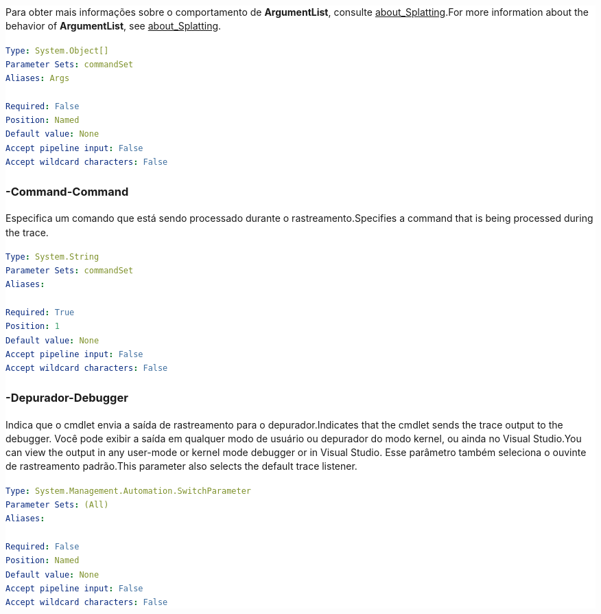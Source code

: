 <span data-ttu-id="1b14f-133">Para obter mais informações sobre o comportamento de **ArgumentList**, consulte [about_Splatting](../Microsoft.PowerShell.Core/About/about_Splatting.md#splatting-with-arrays).</span><span class="sxs-lookup"><span data-stu-id="1b14f-133">For more information about the behavior of **ArgumentList**, see [about_Splatting](../Microsoft.PowerShell.Core/About/about_Splatting.md#splatting-with-arrays).</span></span>

```yaml
Type: System.Object[]
Parameter Sets: commandSet
Aliases: Args

Required: False
Position: Named
Default value: None
Accept pipeline input: False
Accept wildcard characters: False
```

### <span data-ttu-id="1b14f-134">-Command</span><span class="sxs-lookup"><span data-stu-id="1b14f-134">-Command</span></span>

<span data-ttu-id="1b14f-135">Especifica um comando que está sendo processado durante o rastreamento.</span><span class="sxs-lookup"><span data-stu-id="1b14f-135">Specifies a command that is being processed during the trace.</span></span>

```yaml
Type: System.String
Parameter Sets: commandSet
Aliases:

Required: True
Position: 1
Default value: None
Accept pipeline input: False
Accept wildcard characters: False
```

### <span data-ttu-id="1b14f-136">-Depurador</span><span class="sxs-lookup"><span data-stu-id="1b14f-136">-Debugger</span></span>

<span data-ttu-id="1b14f-137">Indica que o cmdlet envia a saída de rastreamento para o depurador.</span><span class="sxs-lookup"><span data-stu-id="1b14f-137">Indicates that the cmdlet sends the trace output to the debugger.</span></span> <span data-ttu-id="1b14f-138">Você pode exibir a saída em qualquer modo de usuário ou depurador do modo kernel, ou ainda no Visual Studio.</span><span class="sxs-lookup"><span data-stu-id="1b14f-138">You can view the output in any user-mode or kernel mode debugger or in Visual Studio.</span></span> <span data-ttu-id="1b14f-139">Esse parâmetro também seleciona o ouvinte de rastreamento padrão.</span><span class="sxs-lookup"><span data-stu-id="1b14f-139">This parameter also selects the default trace listener.</span></span>

```yaml
Type: System.Management.Automation.SwitchParameter
Parameter Sets: (All)
Aliases:

Required: False
Position: Named
Default value: None
Accept pipeline input: False
Accept wildcard characters: False
```
